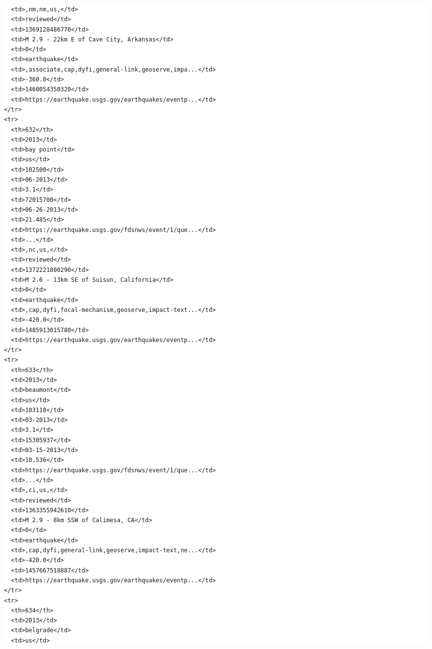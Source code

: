       <td>,nm,nm,us,</td>
      <td>reviewed</td>
      <td>1369128486770</td>
      <td>M 2.9 - 22km E of Cave City, Arkansas</td>
      <td>0</td>
      <td>earthquake</td>
      <td>,associate,cap,dyfi,general-link,geoserve,impa...</td>
      <td>-360.0</td>
      <td>1460054350320</td>
      <td>https://earthquake.usgs.gov/earthquakes/eventp...</td>
    </tr>
    <tr>
      <th>632</th>
      <td>2013</td>
      <td>bay point</td>
      <td>us</td>
      <td>102500</td>
      <td>06-2013</td>
      <td>3.1</td>
      <td>72015700</td>
      <td>06-26-2013</td>
      <td>21.485</td>
      <td>https://earthquake.usgs.gov/fdsnws/event/1/que...</td>
      <td>...</td>
      <td>,nc,us,</td>
      <td>reviewed</td>
      <td>1372221800290</td>
      <td>M 2.6 - 13km SE of Suisun, California</td>
      <td>0</td>
      <td>earthquake</td>
      <td>,cap,dyfi,focal-mechanism,geoserve,impact-text...</td>
      <td>-420.0</td>
      <td>1485913015780</td>
      <td>https://earthquake.usgs.gov/earthquakes/eventp...</td>
    </tr>
    <tr>
      <th>633</th>
      <td>2013</td>
      <td>beaumont</td>
      <td>us</td>
      <td>103118</td>
      <td>03-2013</td>
      <td>3.1</td>
      <td>15305937</td>
      <td>03-15-2013</td>
      <td>10.536</td>
      <td>https://earthquake.usgs.gov/fdsnws/event/1/que...</td>
      <td>...</td>
      <td>,ci,us,</td>
      <td>reviewed</td>
      <td>1363355942610</td>
      <td>M 2.9 - 8km SSW of Calimesa, CA</td>
      <td>0</td>
      <td>earthquake</td>
      <td>,cap,dyfi,general-link,geoserve,impact-text,ne...</td>
      <td>-420.0</td>
      <td>1457667518887</td>
      <td>https://earthquake.usgs.gov/earthquakes/eventp...</td>
    </tr>
    <tr>
      <th>634</th>
      <td>2013</td>
      <td>belgrade</td>
      <td>us</td>